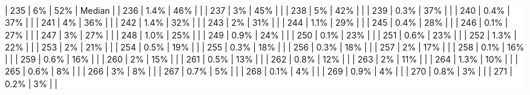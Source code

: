 | 235 | 6% | 52% | Median |
| 236 | 1.4% | 46% |  |
| 237 | 3% | 45% |  |
| 238 | 5% | 42% |  |
| 239 | 0.3% | 37% |  |
| 240 | 0.4% | 37% |  |
| 241 | 4% | 36% |  |
| 242 | 1.4% | 32% |  |
| 243 | 2% | 31% |  |
| 244 | 1.1% | 29% |  |
| 245 | 0.4% | 28% |  |
| 246 | 0.1% | 27% |  |
| 247 | 3% | 27% |  |
| 248 | 1.0% | 25% |  |
| 249 | 0.9% | 24% |  |
| 250 | 0.1% | 23% |  |
| 251 | 0.6% | 23% |  |
| 252 | 1.3% | 22% |  |
| 253 | 2% | 21% |  |
| 254 | 0.5% | 19% |  |
| 255 | 0.3% | 18% |  |
| 256 | 0.3% | 18% |  |
| 257 | 2% | 17% |  |
| 258 | 0.1% | 16% |  |
| 259 | 0.6% | 16% |  |
| 260 | 2% | 15% |  |
| 261 | 0.5% | 13% |  |
| 262 | 0.8% | 12% |  |
| 263 | 2% | 11% |  |
| 264 | 1.3% | 10% |  |
| 265 | 0.6% | 8% |  |
| 266 | 3% | 8% |  |
| 267 | 0.7% | 5% |  |
| 268 | 0.1% | 4% |  |
| 269 | 0.9% | 4% |  |
| 270 | 0.8% | 3% |  |
| 271 | 0.2% | 3% |  |